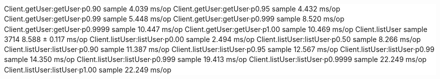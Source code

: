 Client.getUser:getUser·p0.90          sample          4.039           ms/op
Client.getUser:getUser·p0.95          sample          4.432           ms/op
Client.getUser:getUser·p0.99          sample          5.448           ms/op
Client.getUser:getUser·p0.999         sample          8.520           ms/op
Client.getUser:getUser·p0.9999        sample         10.447           ms/op
Client.getUser:getUser·p1.00          sample         10.469           ms/op
Client.listUser                       sample   3714   8.588 ± 0.117   ms/op
Client.listUser:listUser·p0.00        sample          2.494           ms/op
Client.listUser:listUser·p0.50        sample          8.266           ms/op
Client.listUser:listUser·p0.90        sample         11.387           ms/op
Client.listUser:listUser·p0.95        sample         12.567           ms/op
Client.listUser:listUser·p0.99        sample         14.350           ms/op
Client.listUser:listUser·p0.999       sample         19.413           ms/op
Client.listUser:listUser·p0.9999      sample         22.249           ms/op
Client.listUser:listUser·p1.00        sample         22.249           ms/op
